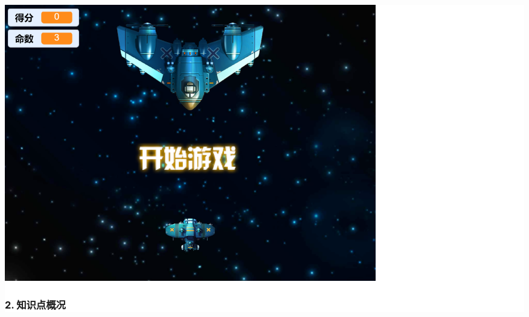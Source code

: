 

<img src="Scratch文档.assets/image-20220517205835551.png" alt="image-20220517205835551" style="zoom:60%;margin:0" />











### 2. 知识点概况


